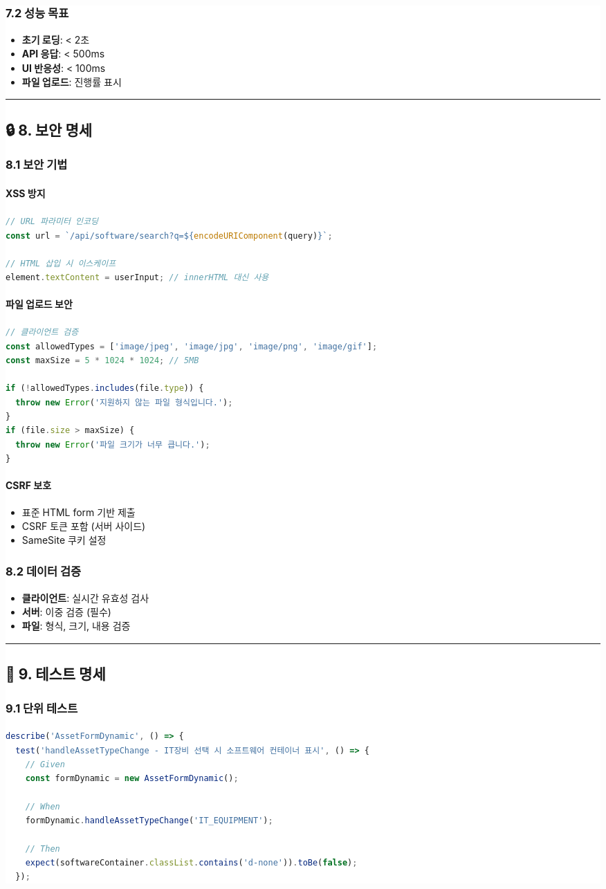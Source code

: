 ### **7.2 성능 목표**
- **초기 로딩**: < 2초
- **API 응답**: < 500ms
- **UI 반응성**: < 100ms
- **파일 업로드**: 진행률 표시

---

## 🔒 **8. 보안 명세**

### **8.1 보안 기법**

#### **XSS 방지**
```javascript
// URL 파라미터 인코딩
const url = `/api/software/search?q=${encodeURIComponent(query)}`;

// HTML 삽입 시 이스케이프
element.textContent = userInput; // innerHTML 대신 사용
```

#### **파일 업로드 보안**
```javascript
// 클라이언트 검증
const allowedTypes = ['image/jpeg', 'image/jpg', 'image/png', 'image/gif'];
const maxSize = 5 * 1024 * 1024; // 5MB

if (!allowedTypes.includes(file.type)) {
  throw new Error('지원하지 않는 파일 형식입니다.');
}
if (file.size > maxSize) {
  throw new Error('파일 크기가 너무 큽니다.');
}
```

#### **CSRF 보호**
- 표준 HTML form 기반 제출
- CSRF 토큰 포함 (서버 사이드)
- SameSite 쿠키 설정

### **8.2 데이터 검증**
- **클라이언트**: 실시간 유효성 검사
- **서버**: 이중 검증 (필수)
- **파일**: 형식, 크기, 내용 검증

---

## 🧪 **9. 테스트 명세**

### **9.1 단위 테스트**
```javascript
describe('AssetFormDynamic', () => {
  test('handleAssetTypeChange - IT장비 선택 시 소프트웨어 컨테이너 표시', () => {
    // Given
    const formDynamic = new AssetFormDynamic();
    
    // When
    formDynamic.handleAssetTypeChange('IT_EQUIPMENT');
    
    // Then
    expect(softwareContainer.classList.contains('d-none')).toBe(false);
  });
```